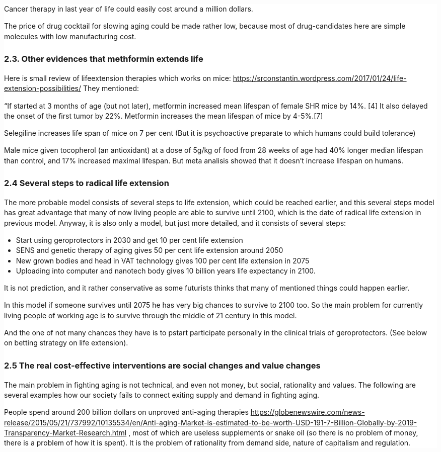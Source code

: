 Cancer therapy in last year of life could easily cost around a million dollars.

The price of drug cocktail for slowing aging could be made rather low, because most of drug-candidates here are simple molecules with low manufacturing cost.

### 2.3. Other evidences that methformin extends life

Here is small review of lifeextension therapies which works on mice: https://srconstantin.wordpress.com/2017/01/24/life-extension-possibilities/ They mentioned: 

“If started at 3 months of age (but not later), metformin increased mean lifespan of female SHR mice by 14%. [4] It also delayed the onset of the first tumor by 22%. Metformin increases the mean lifespan of mice by 4-5%.[7]

Selegiline increases life span of mice on 7 per cent (But it is psychoactive preparate to which humans could build tolerance)

Male mice given tocopherol (an antioxidant) at a dose of 5g/kg of food from 28 weeks of age had 40% longer median lifespan than control, and 17% increased maximal lifespan. But meta analisis showed that it doesn’t increase lifespan on humans.

### 2.4 Several steps to radical life extension
	
The more probable model consists of several steps to life extension, which could be reached earlier, and this several steps model has great advantage that many of now living people are able to survive until 2100, which is the date of radical life extension in previous model. Anyway, it is also only a model, but just more detailed, and it consists of several steps:

* Start using geroprotectors in 2030 and get 10 per cent life extension
* SENS and genetic therapy of aging gives 50 per cent life extension around 2050
* New grown bodies and head in VAT technology gives 100 per cent life extension in 2075
* Uploading into computer and nanotech body gives 10 billion years life expectancy in 2100.

It is not prediction, and it rather conservative as some futurists thinks that many of mentioned things could happen earlier. 

In this model if someone survives until 2075 he has very big chances to survive to 2100 too. So the main problem for currently living people of working age is to survive through the middle of 21 century in this model.

And the one of not many chances they have is to pstart participate personally in the clinical trials of geroprotectors.  (See below on betting strategy on life extension).

### 2.5 The real cost-effective interventions are social changes and value changes

The main problem in fighting aging is not technical, and even not money, but social, rationality and values. The following are several examples how our society fails to connect exiting supply and demand in fighting aging.

People spend around 200 billion dollars on unproved anti-aging therapies https://globenewswire.com/news-release/2015/05/21/737992/10135534/en/Anti-aging-Market-is-estimated-to-be-worth-USD-191-7-Billion-Globally-by-2019-Transparency-Market-Research.html , most of which are useless supplements or snake oil (so there is no problem of money, there is a problem of how it is spent). It is the problem of rationality from demand side, nature of capitalism and regulation.
